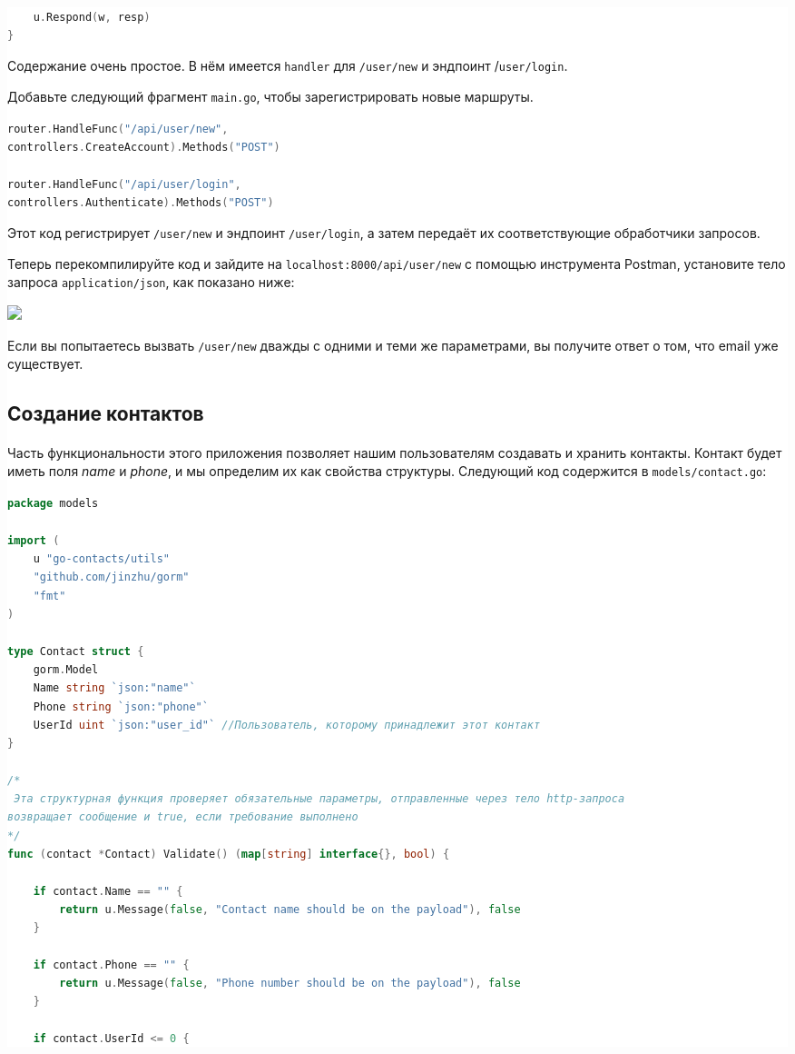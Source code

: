 ```go
	u.Respond(w, resp)
}

```

Содержание очень простое. В нём имеется `handler` для `/user/new` и эндпоинт /`user/login`.

Добавьте следующий фрагмент `main.go`, чтобы зарегистрировать новые маршруты.

```go
router.HandleFunc("/api/user/new",
controllers.CreateAccount).Methods("POST")

router.HandleFunc("/api/user/login",
controllers.Authenticate).Methods("POST")

```

Этот код регистрирует `/user/new` и эндпоинт `/user/login`, а затем передаёт их соответствующие обработчики запросов.

Теперь перекомпилируйте код и зайдите на `localhost:8000/api/user/new` с помощью инструмента Postman, установите тело запроса `application/json`, как показано ниже:

[![](https://tproger.ru/s3/uploads/2019/06/rest-api-golang-pic-5.jpg)](https://tproger.ru/s3/uploads/2019/06/rest-api-golang-pic-5.jpg)

Если вы попытаетесь вызвать `/user/new` дважды с одними и теми же параметрами, вы получите ответ о том, что email уже существует.

## Создание контактов

Часть функциональности этого приложения позволяет нашим пользователям создавать и хранить контакты. Контакт будет иметь поля *name* и *phone*, и мы определим их как свойства структуры. Следующий код содержится в `models/contact.go`:

```go
package models

import (
	u "go-contacts/utils"
	"github.com/jinzhu/gorm"
	"fmt"
)

type Contact struct {
	gorm.Model
	Name string `json:"name"`
	Phone string `json:"phone"`
	UserId uint `json:"user_id"` //Пользователь, которому принадлежит этот контакт
}

/*
 Эта структурная функция проверяет обязательные параметры, отправленные через тело http-запроса
возвращает сообщение и true, если требование выполнено
*/
func (contact *Contact) Validate() (map[string] interface{}, bool) {

	if contact.Name == "" {
		return u.Message(false, "Contact name should be on the payload"), false
	}

	if contact.Phone == "" {
		return u.Message(false, "Phone number should be on the payload"), false
	}

	if contact.UserId <= 0 {
```